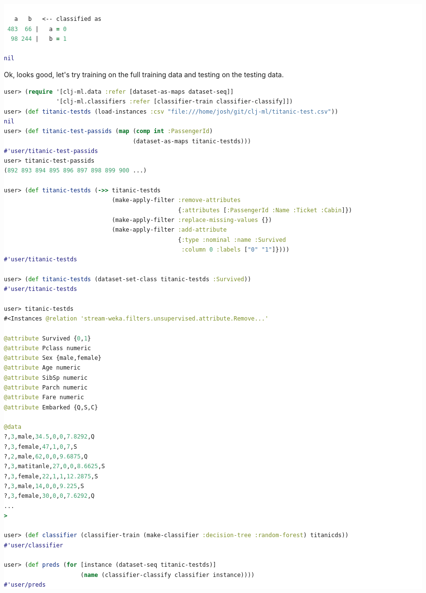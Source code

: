 ```clojure

   a   b   <-- classified as
 483  66 |   a = 0
  98 244 |   b = 1

nil
```

Ok, looks good, let's try training on the full training data and
testing on the testing data.

```clojure
user> (require '[clj-ml.data :refer [dataset-as-maps dataset-seq]]
               '[clj-ml.classifiers :refer [classifier-train classifier-classify]])
user> (def titanic-testds (load-instances :csv "file:///home/josh/git/clj-ml/titanic-test.csv"))
nil
user> (def titanic-test-passids (map (comp int :PassengerId)
                                     (dataset-as-maps titanic-testds)))
#'user/titanic-test-passids
user> titanic-test-passids
(892 893 894 895 896 897 898 899 900 ...)

user> (def titanic-testds (->> titanic-testds
                               (make-apply-filter :remove-attributes
                                                  {:attributes [:PassengerId :Name :Ticket :Cabin]})
                               (make-apply-filter :replace-missing-values {})
                               (make-apply-filter :add-attribute
                                                  {:type :nominal :name :Survived
                                                   :column 0 :labels ["0" "1"]})))
#'user/titanic-testds

user> (def titanic-testds (dataset-set-class titanic-testds :Survived))
#'user/titanic-testds

user> titanic-testds
#<Instances @relation 'stream-weka.filters.unsupervised.attribute.Remove...'

@attribute Survived {0,1}
@attribute Pclass numeric
@attribute Sex {male,female}
@attribute Age numeric
@attribute SibSp numeric
@attribute Parch numeric
@attribute Fare numeric
@attribute Embarked {Q,S,C}

@data
?,3,male,34.5,0,0,7.8292,Q
?,3,female,47,1,0,7,S
?,2,male,62,0,0,9.6875,Q
?,3,matitanle,27,0,0,8.6625,S
?,3,female,22,1,1,12.2875,S
?,3,male,14,0,0,9.225,S
?,3,female,30,0,0,7.6292,Q
...
>

user> (def classifier (classifier-train (make-classifier :decision-tree :random-forest) titanicds))
#'user/classifier

user> (def preds (for [instance (dataset-seq titanic-testds)]
                      (name (classifier-classify classifier instance))))
#'user/preds
```